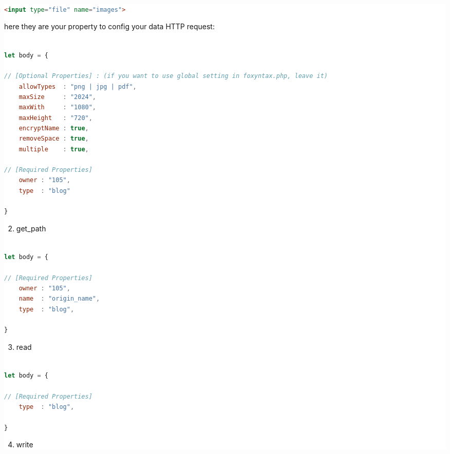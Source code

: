 ```html
<input type="file" name="images">
```

here they are your property to config your data HTTP request:

```js

let body = {

// [Optional Properties] : (if you want to use global setting in foxyntax.php, leave it)
    allowTypes  : "png | jpg | pdf",
    maxSize     : "2024", 
    maxWith     : "1080", 
    maxHeight   : "720", 
    encryptName : true,
    removeSpace : true,
    multiple    : true,
    
// [Required Properties]
    owner : "105",
    type  : "blog"

}

```

2. get_path

```js

let body = {

// [Required Properties]
    owner : "105",
    name  : "origin_name",
    type  : "blog",

}

```

3. read

```js

let body = {

// [Required Properties]
    type  : "blog",

}

```

4. write
